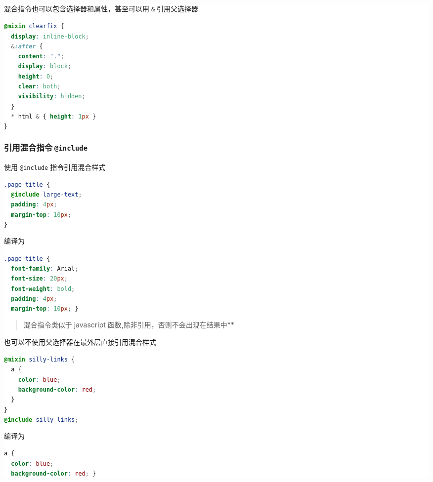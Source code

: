 混合指令也可以包含选择器和属性，甚至可以用 `&` 引用父选择器

```scss
@mixin clearfix {
  display: inline-block;
  &:after {
    content: ".";
    display: block;
    height: 0;
    clear: both;
    visibility: hidden;
  }
  * html & { height: 1px }
}
```

### 引用混合指令 `@include`

使用 `@include` 指令引用混合样式

```scss
.page-title {
  @include large-text;
  padding: 4px;
  margin-top: 10px;
}
```

编译为

```scss
.page-title {
  font-family: Arial;
  font-size: 20px;
  font-weight: bold;
  padding: 4px;
  margin-top: 10px; }
```

> 混合指令类似于 javascript 函数,除非引用，否则不会出现在结果中**

也可以不使用父选择器在最外层直接引用混合样式

```scss
@mixin silly-links {
  a {
    color: blue;
    background-color: red;
  }
}
@include silly-links;
```

编译为

```css
a {
  color: blue;
  background-color: red; }
```
